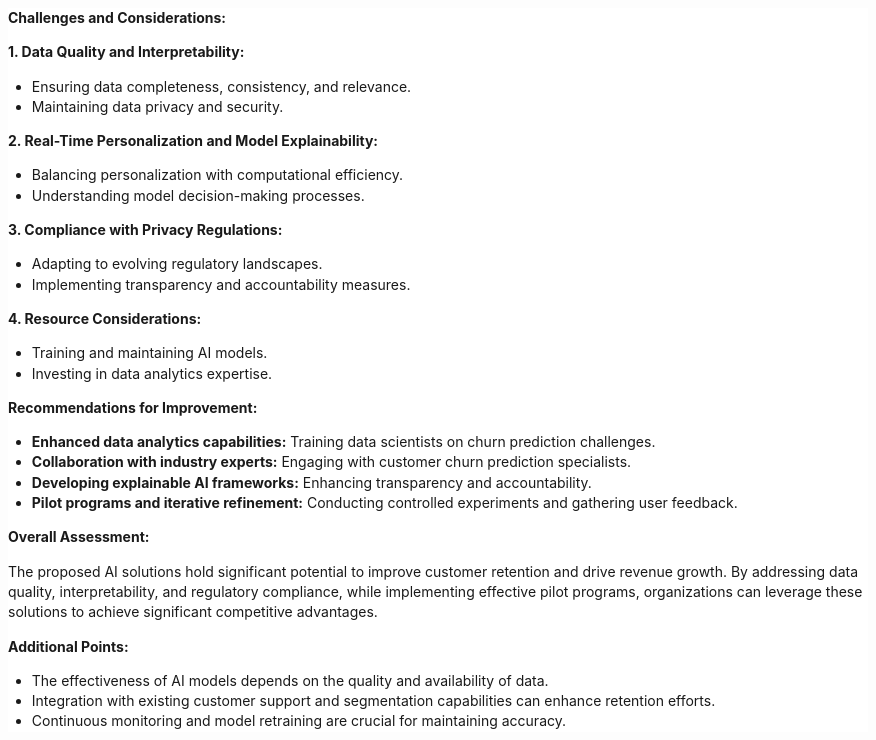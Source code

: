 **Challenges and Considerations:**

**1. Data Quality and Interpretability:**
* Ensuring data completeness, consistency, and relevance.
* Maintaining data privacy and security.

**2. Real-Time Personalization and Model Explainability:**
* Balancing personalization with computational efficiency.
* Understanding model decision-making processes.

**3. Compliance with Privacy Regulations:**
* Adapting to evolving regulatory landscapes.
* Implementing transparency and accountability measures.

**4. Resource Considerations:**
* Training and maintaining AI models.
* Investing in data analytics expertise.

**Recommendations for Improvement:**

* **Enhanced data analytics capabilities:** Training data scientists on churn prediction challenges.
* **Collaboration with industry experts:** Engaging with customer churn prediction specialists.
* **Developing explainable AI frameworks:** Enhancing transparency and accountability.
* **Pilot programs and iterative refinement:** Conducting controlled experiments and gathering user feedback.

**Overall Assessment:**

The proposed AI solutions hold significant potential to improve customer retention and drive revenue growth. By addressing data quality, interpretability, and regulatory compliance, while implementing effective pilot programs, organizations can leverage these solutions to achieve significant competitive advantages.

**Additional Points:**

* The effectiveness of AI models depends on the quality and availability of data.
* Integration with existing customer support and segmentation capabilities can enhance retention efforts.
* Continuous monitoring and model retraining are crucial for maintaining accuracy.

